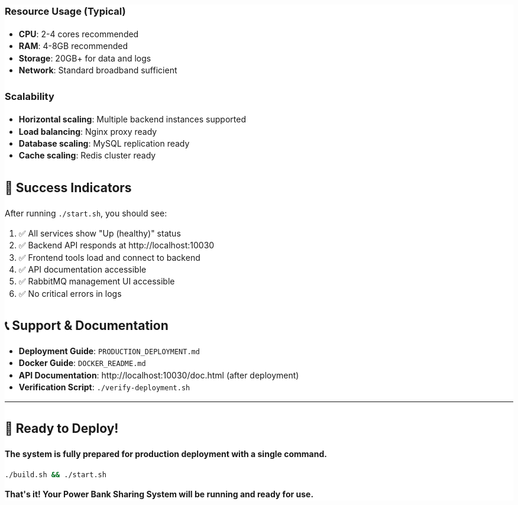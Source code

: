 ### Resource Usage (Typical)
- **CPU**: 2-4 cores recommended
- **RAM**: 4-8GB recommended
- **Storage**: 20GB+ for data and logs
- **Network**: Standard broadband sufficient

### Scalability
- **Horizontal scaling**: Multiple backend instances supported
- **Load balancing**: Nginx proxy ready
- **Database scaling**: MySQL replication ready
- **Cache scaling**: Redis cluster ready

## 🎉 Success Indicators

After running `./start.sh`, you should see:

1. ✅ All services show "Up (healthy)" status
2. ✅ Backend API responds at http://localhost:10030
3. ✅ Frontend tools load and connect to backend
4. ✅ API documentation accessible
5. ✅ RabbitMQ management UI accessible
6. ✅ No critical errors in logs

## 📞 Support & Documentation

- **Deployment Guide**: `PRODUCTION_DEPLOYMENT.md`
- **Docker Guide**: `DOCKER_README.md`
- **API Documentation**: http://localhost:10030/doc.html (after deployment)
- **Verification Script**: `./verify-deployment.sh`

---

## 🎯 Ready to Deploy!

**The system is fully prepared for production deployment with a single command.**

```bash
./build.sh && ./start.sh
```

**That's it! Your Power Bank Sharing System will be running and ready for use.**